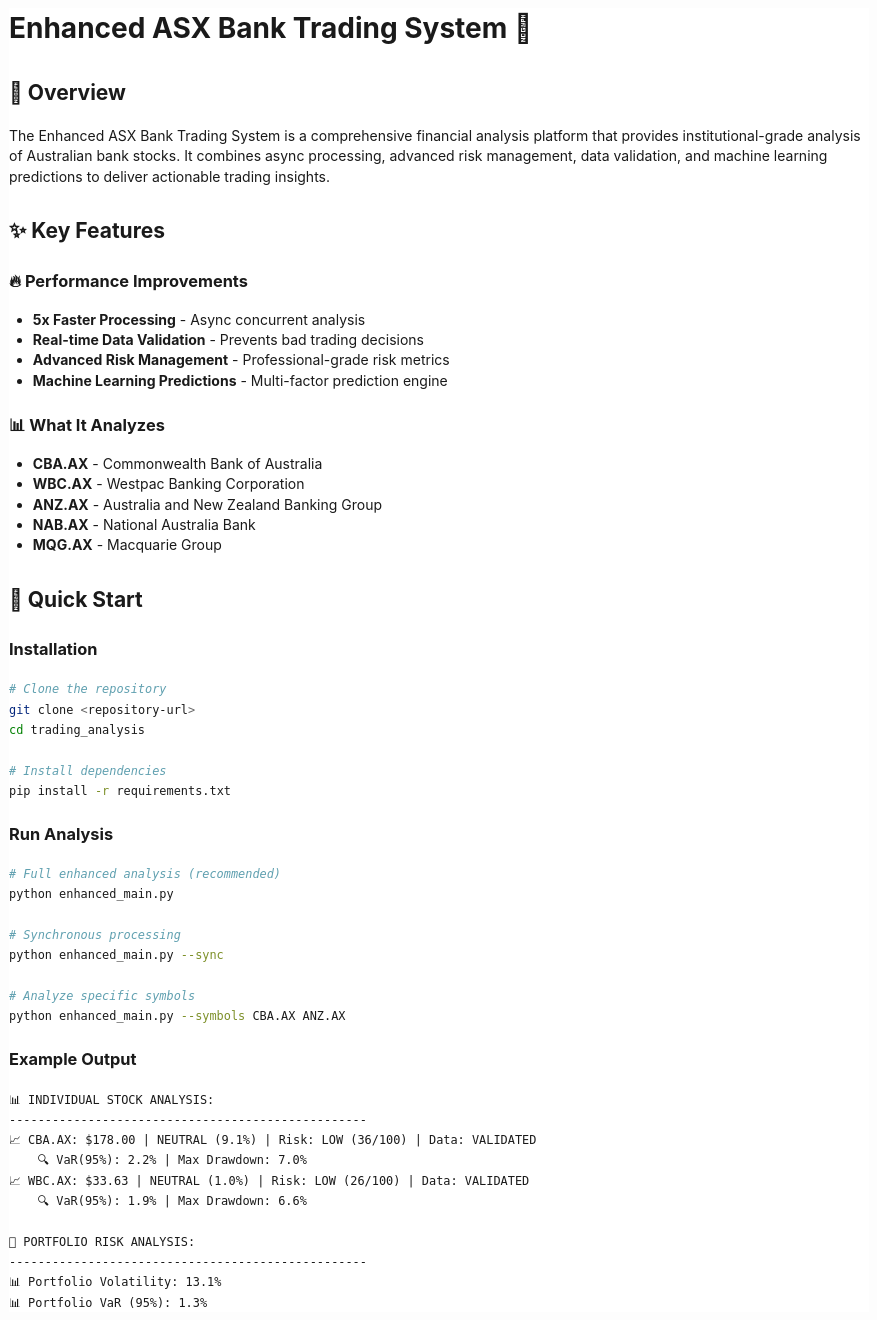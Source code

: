 # Enhanced ASX Bank Trading System 🏦

## 🚀 Overview

The Enhanced ASX Bank Trading System is a comprehensive financial analysis platform that provides institutional-grade analysis of Australian bank stocks. It combines async processing, advanced risk management, data validation, and machine learning predictions to deliver actionable trading insights.

## ✨ Key Features

### 🔥 Performance Improvements
- **5x Faster Processing** - Async concurrent analysis
- **Real-time Data Validation** - Prevents bad trading decisions
- **Advanced Risk Management** - Professional-grade risk metrics
- **Machine Learning Predictions** - Multi-factor prediction engine

### 📊 What It Analyzes
- **CBA.AX** - Commonwealth Bank of Australia
- **WBC.AX** - Westpac Banking Corporation
- **ANZ.AX** - Australia and New Zealand Banking Group
- **NAB.AX** - National Australia Bank
- **MQG.AX** - Macquarie Group

## 🎯 Quick Start

### Installation
```bash
# Clone the repository
git clone <repository-url>
cd trading_analysis

# Install dependencies
pip install -r requirements.txt
```

### Run Analysis
```bash
# Full enhanced analysis (recommended)
python enhanced_main.py

# Synchronous processing
python enhanced_main.py --sync

# Analyze specific symbols
python enhanced_main.py --symbols CBA.AX ANZ.AX
```

### Example Output
```
📊 INDIVIDUAL STOCK ANALYSIS:
--------------------------------------------------
📈 CBA.AX: $178.00 | NEUTRAL (9.1%) | Risk: LOW (36/100) | Data: VALIDATED
    🔍 VaR(95%): 2.2% | Max Drawdown: 7.0%
📈 WBC.AX: $33.63 | NEUTRAL (1.0%) | Risk: LOW (26/100) | Data: VALIDATED
    🔍 VaR(95%): 1.9% | Max Drawdown: 6.6%

🎯 PORTFOLIO RISK ANALYSIS:
--------------------------------------------------
📊 Portfolio Volatility: 13.1%
📊 Portfolio VaR (95%): 1.3%
```